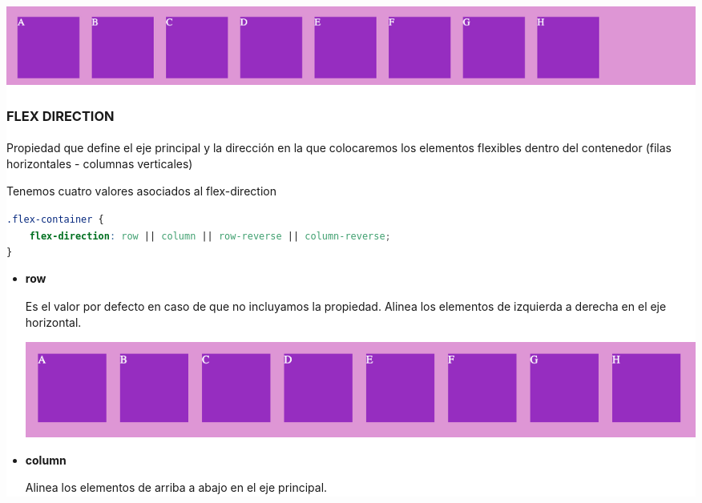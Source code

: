  

![Untitled](recursos/imgs/Untitled.png)

### FLEX DIRECTION

Propiedad que define el eje principal y la dirección en la que colocaremos los elementos flexibles dentro del contenedor (filas horizontales - columnas verticales)

Tenemos cuatro valores asociados al flex-direction

   

```css
.flex-container {
    flex-direction: row || column || row-reverse || column-reverse;
}
```

 

- **row**
    
    Es el valor por defecto en caso de que no incluyamos la propiedad. Alinea los elementos de izquierda a derecha en el eje horizontal.
    
    ![Untitled](recursos/imgs/Untitled1.png)
    
- **column**
    
    Alinea los elementos de arriba a abajo en el eje principal.
    